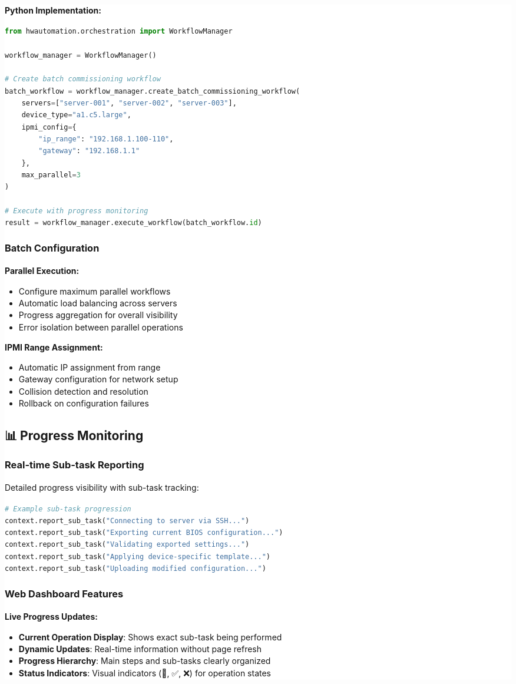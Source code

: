 **Python Implementation:**
```python
from hwautomation.orchestration import WorkflowManager

workflow_manager = WorkflowManager()

# Create batch commissioning workflow
batch_workflow = workflow_manager.create_batch_commissioning_workflow(
    servers=["server-001", "server-002", "server-003"],
    device_type="a1.c5.large",
    ipmi_config={
        "ip_range": "192.168.1.100-110",
        "gateway": "192.168.1.1"
    },
    max_parallel=3
)

# Execute with progress monitoring
result = workflow_manager.execute_workflow(batch_workflow.id)
```

### Batch Configuration

**Parallel Execution:**
- Configure maximum parallel workflows
- Automatic load balancing across servers
- Progress aggregation for overall visibility
- Error isolation between parallel operations

**IPMI Range Assignment:**
- Automatic IP assignment from range
- Gateway configuration for network setup
- Collision detection and resolution
- Rollback on configuration failures

## 📊 Progress Monitoring

### Real-time Sub-task Reporting

Detailed progress visibility with sub-task tracking:

```python
# Example sub-task progression
context.report_sub_task("Connecting to server via SSH...")
context.report_sub_task("Exporting current BIOS configuration...")
context.report_sub_task("Validating exported settings...")
context.report_sub_task("Applying device-specific template...")
context.report_sub_task("Uploading modified configuration...")
```

### Web Dashboard Features

**Live Progress Updates:**
- **Current Operation Display**: Shows exact sub-task being performed
- **Dynamic Updates**: Real-time information without page refresh
- **Progress Hierarchy**: Main steps and sub-tasks clearly organized
- **Status Indicators**: Visual indicators (🔄, ✅, ❌) for operation states
